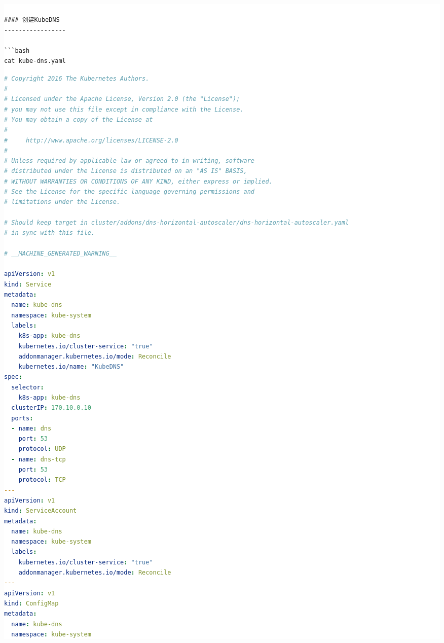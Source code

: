 ```

#### 创建KubeDNS
-----------------

```bash
cat kube-dns.yaml
```

```yaml
# Copyright 2016 The Kubernetes Authors.
#
# Licensed under the Apache License, Version 2.0 (the "License");
# you may not use this file except in compliance with the License.
# You may obtain a copy of the License at
#
#     http://www.apache.org/licenses/LICENSE-2.0
#
# Unless required by applicable law or agreed to in writing, software
# distributed under the License is distributed on an "AS IS" BASIS,
# WITHOUT WARRANTIES OR CONDITIONS OF ANY KIND, either express or implied.
# See the License for the specific language governing permissions and
# limitations under the License.

# Should keep target in cluster/addons/dns-horizontal-autoscaler/dns-horizontal-autoscaler.yaml
# in sync with this file.

# __MACHINE_GENERATED_WARNING__

apiVersion: v1
kind: Service
metadata:
  name: kube-dns
  namespace: kube-system
  labels:
    k8s-app: kube-dns
    kubernetes.io/cluster-service: "true"
    addonmanager.kubernetes.io/mode: Reconcile
    kubernetes.io/name: "KubeDNS"
spec:
  selector:
    k8s-app: kube-dns
  clusterIP: 170.10.0.10 
  ports:
  - name: dns
    port: 53
    protocol: UDP
  - name: dns-tcp
    port: 53
    protocol: TCP
---
apiVersion: v1
kind: ServiceAccount
metadata:
  name: kube-dns
  namespace: kube-system
  labels:
    kubernetes.io/cluster-service: "true"
    addonmanager.kubernetes.io/mode: Reconcile
---
apiVersion: v1
kind: ConfigMap
metadata:
  name: kube-dns
  namespace: kube-system
```
